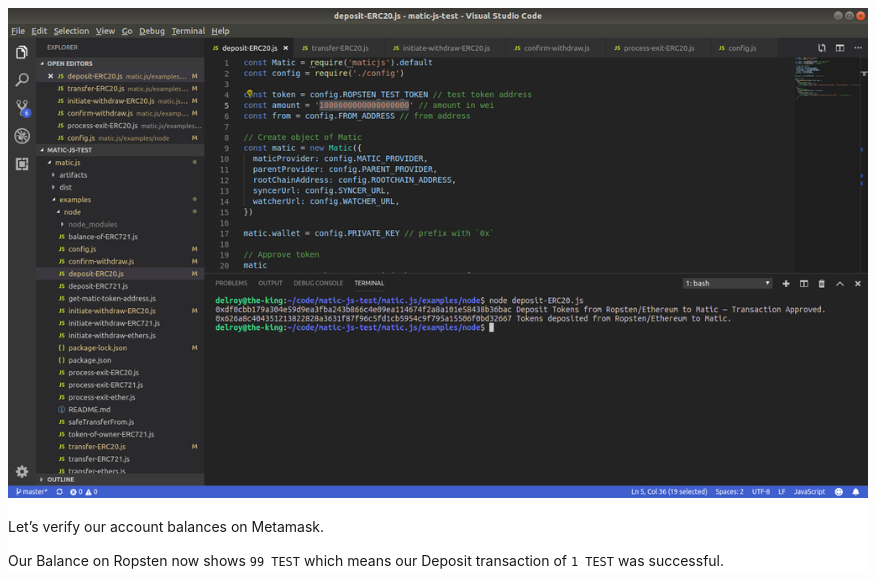 ![Arch](../../static/img/maticjs/run-deposit-erc20.png)

Let’s verify our account balances on Metamask.

Our Balance on Ropsten now shows `99 TEST` which means our Deposit transaction of `1 TEST` was successful.
